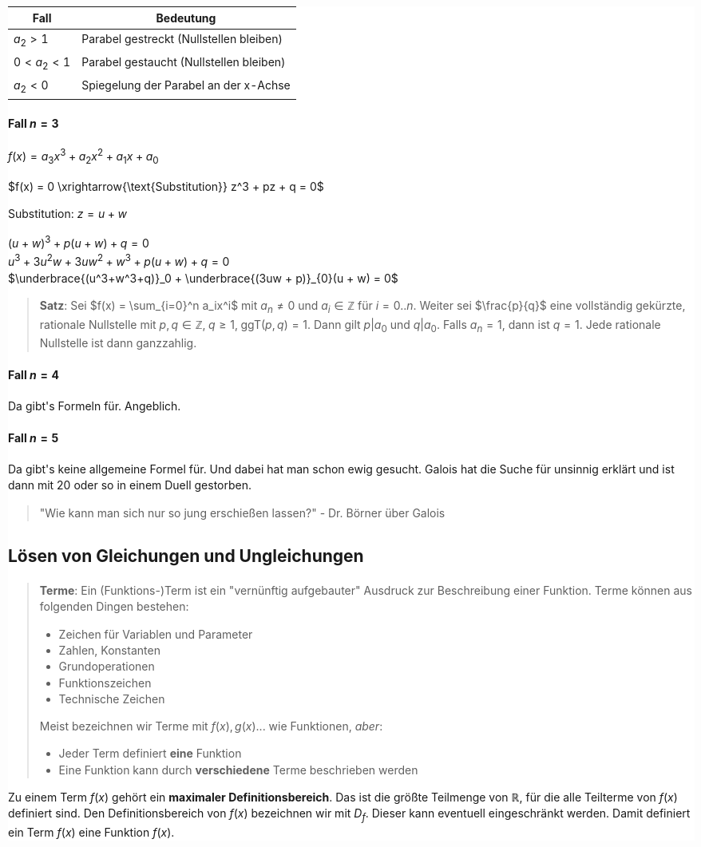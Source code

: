 
| Fall          | Bedeutung                               |
| ------------- | --------------------------------------- |
| $a_2 > 1$     | Parabel gestreckt (Nullstellen bleiben) |
| $0 < a_2 < 1$ | Parabel gestaucht (Nullstellen bleiben) |
| $a_2 < 0$     | Spiegelung der Parabel an der x-Achse   |

#### Fall $n=3$

$f(x) = a_3x^3 + a_2x^2 + a_1x + a_0$

$f(x) = 0 \xrightarrow{\text{Substitution}} z^3 + pz + q = 0$

Substitution: $z = u + w$

$(u+w)^3 + p(u+w) + q = 0$\
$u^3 + 3u^2w + 3uw^2 + w^3 + p(u + w) + q = 0$\
$\underbrace{(u^3+w^3+q)}_0 + \underbrace{(3uw + p)}_{0}(u + w) = 0$

> **Satz**: Sei $f(x) = \sum_{i=0}^n a_ix^i$ mit $a_n \neq 0$ und $a_i \in \mathbb{Z}$ für $i = 0..n$. Weiter sei $\frac{p}{q}$ eine vollständig gekürzte, rationale Nullstelle mit $p, q \in \mathbb{Z}, \; q \geq 1, \; \text{ggT}(p, q) = 1$. Dann gilt $p|a_0$ und $q|a_0$.
> Falls $a_n = 1$, dann ist $q=1$. Jede rationale Nullstelle ist dann ganzzahlig.

#### Fall $n=4$

Da gibt's Formeln für. Angeblich.

#### Fall $n=5$

Da gibt's keine allgemeine Formel für. Und dabei hat man schon ewig gesucht. Galois hat die Suche für unsinnig erklärt und ist dann mit 20 oder so in einem Duell gestorben.

> "Wie kann man sich nur so jung erschießen lassen?" - Dr. Börner über Galois

## Lösen von Gleichungen und Ungleichungen

> **Terme**: Ein (Funktions-)Term ist ein "vernünftig aufgebauter" Ausdruck zur Beschreibung einer Funktion. Terme können aus folgenden Dingen bestehen:
>
> - Zeichen für Variablen und Parameter
> - Zahlen, Konstanten
> - Grundoperationen
> - Funktionszeichen
> - Technische Zeichen
>
> Meist bezeichnen wir Terme mit $f(x), g(x)...$ wie Funktionen, *aber*:
>
> - Jeder Term definiert **eine** Funktion
> - Eine Funktion kann durch **verschiedene** Terme beschrieben werden

Zu einem Term $f(x)$ gehört ein **maximaler Definitionsbereich**. Das ist die größte Teilmenge von $\mathbb{R}$, für die alle Teilterme von $f(x)$ definiert sind. Den Definitionsbereich von $f(x)$ bezeichnen wir mit $D_f$. Dieser kann eventuell eingeschränkt werden. Damit definiert ein Term $f(x)$ eine Funktion $f(x)$.
